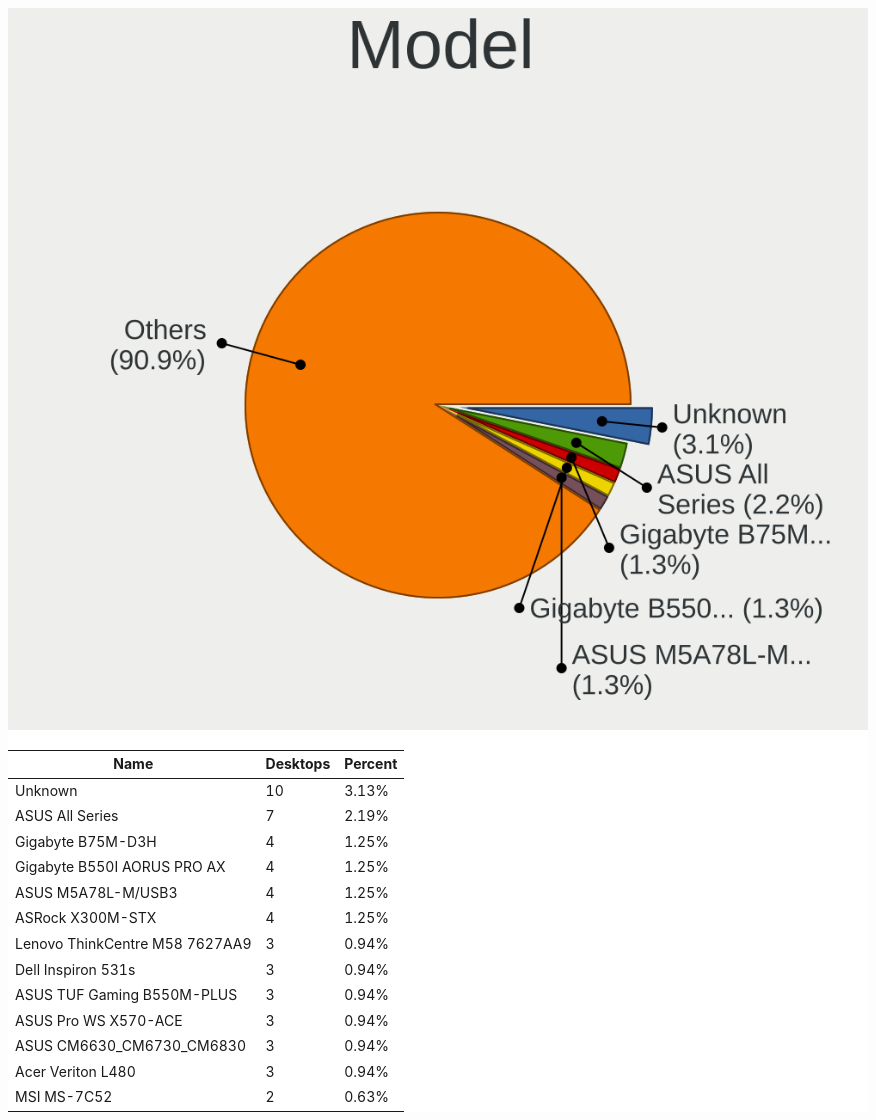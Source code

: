![Model](./images/pie_chart/node_model.svg)


| Name                           | Desktops | Percent |
|--------------------------------|----------|---------|
| Unknown                        | 10       | 3.13%   |
| ASUS All Series                | 7        | 2.19%   |
| Gigabyte B75M-D3H              | 4        | 1.25%   |
| Gigabyte B550I AORUS PRO AX    | 4        | 1.25%   |
| ASUS M5A78L-M/USB3             | 4        | 1.25%   |
| ASRock X300M-STX               | 4        | 1.25%   |
| Lenovo ThinkCentre M58 7627AA9 | 3        | 0.94%   |
| Dell Inspiron 531s             | 3        | 0.94%   |
| ASUS TUF Gaming B550M-PLUS     | 3        | 0.94%   |
| ASUS Pro WS X570-ACE           | 3        | 0.94%   |
| ASUS CM6630_CM6730_CM6830      | 3        | 0.94%   |
| Acer Veriton L480              | 3        | 0.94%   |
| MSI MS-7C52                    | 2        | 0.63%   |